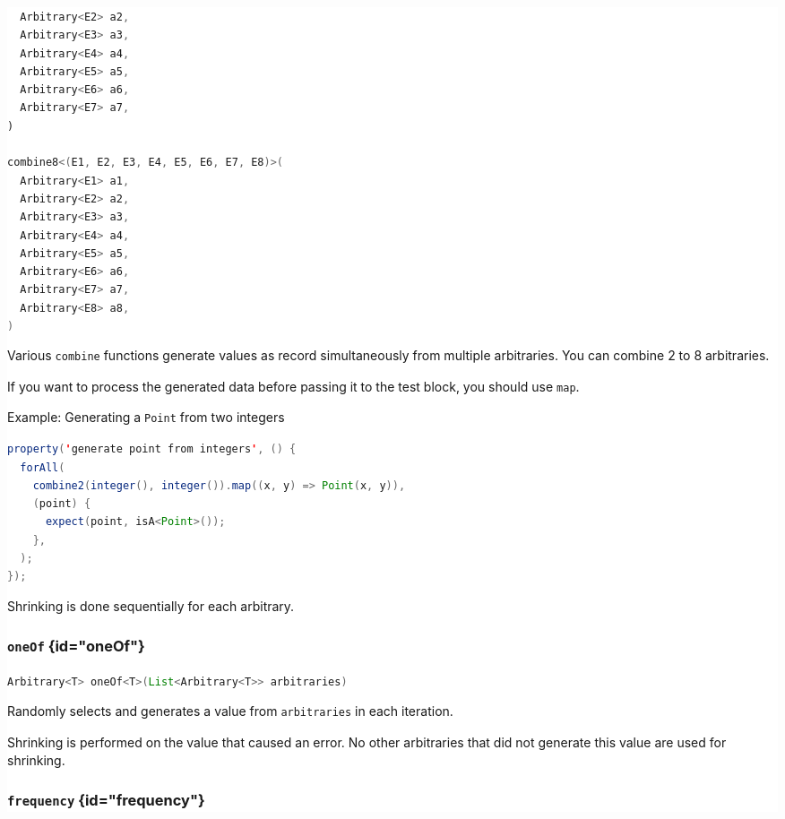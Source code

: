 ```java
  Arbitrary<E2> a2,
  Arbitrary<E3> a3,
  Arbitrary<E4> a4,
  Arbitrary<E5> a5,
  Arbitrary<E6> a6,
  Arbitrary<E7> a7,
)

combine8<(E1, E2, E3, E4, E5, E6, E7, E8)>(
  Arbitrary<E1> a1,
  Arbitrary<E2> a2,
  Arbitrary<E3> a3,
  Arbitrary<E4> a4,
  Arbitrary<E5> a5,
  Arbitrary<E6> a6,
  Arbitrary<E7> a7,
  Arbitrary<E8> a8,
)
```

Various `combine` functions generate values as record simultaneously from multiple arbitraries. You can combine 2 to 8 arbitraries.

If you want to process the generated data before passing it to the test block, you should use `map`.

Example: Generating a `Point` from two integers

```java
property('generate point from integers', () {
  forAll(
    combine2(integer(), integer()).map((x, y) => Point(x, y)),
    (point) {
      expect(point, isA<Point>());
    },
  );
});
```

Shrinking is done sequentially for each arbitrary.

### `oneOf` {id="oneOf"}

```java
Arbitrary<T> oneOf<T>(List<Arbitrary<T>> arbitraries)
```

Randomly selects and generates a value from `arbitraries` in each iteration.

Shrinking is performed on the value that caused an error. No other arbitraries that did not generate this value are used
for shrinking.

### `frequency` {id="frequency"}
